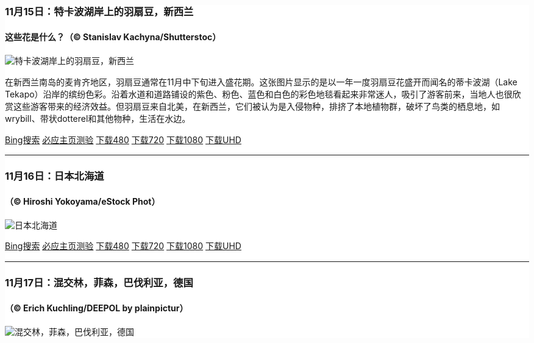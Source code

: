### 11月15日：特卡波湖岸上的羽扇豆，新西兰
#### 这些花是什么？（© Stanislav Kachyna/Shutterstoc）

![特卡波湖岸上的羽扇豆，新西兰](https://cn.bing.com/th?id=OHR.LupineNZ_ZH-CN0613960648_800x480.jpg&rf=LaDigue_800x480.jpg "特卡波湖岸上的羽扇豆，新西兰")

在新西兰南岛的麦肯齐地区，羽扇豆通常在11月中下旬进入盛花期。这张图片显示的是以一年一度羽扇豆花盛开而闻名的蒂卡波湖（Lake Tekapo）沿岸的缤纷色彩。沿着水道和道路铺设的紫色、粉色、蓝色和白色的彩色地毯看起来非常迷人，吸引了游客前来，当地人也很欣赏这些游客带来的经济效益。但羽扇豆来自北美，在新西兰，它们被认为是入侵物种，排挤了本地植物群，破坏了鸟类的栖息地，如wrybill、带状dotterel和其他物种，生活在水边。



[Bing搜索](https://cn.bing.com/search?q=%E8%BF%99%E4%BA%9B%E8%8A%B1%E6%98%AF%E4%BB%80%E4%B9%88%EF%BC%9F&form=hpcapt&filters=HpDate:"20201114_1600" "必应今日图片 2020 11月 15")
[必应主页测验](https://cn.bing.comsearch?q=Bing+homepage+quiz&filters=WQOskey:"HPQuiz_20201115_LupineNZ"&FORM=HPQUIZ "必应主页测验 2020 11月 15")
[下载480](https://cn.bing.com/th?id=OHR.LupineNZ_ZH-CN0613960648_800x480.jpg&rf=LaDigue_800x480.jpg "这些花是什么？")
[下载720](https://cn.bing.com/th?id=OHR.LupineNZ_ZH-CN0613960648_1280x720.jpg&rf=LaDigue_1280x720.jpg "这些花是什么？")
[下载1080](https://cn.bing.com/th?id=OHR.LupineNZ_ZH-CN0613960648_1920x1080.jpg&rf=LaDigue_1920x1080.jpg "这些花是什么？")
[下载UHD](https://cn.bing.com/th?id=OHR.LupineNZ_ZH-CN0613960648_UHD.jpg&rf=LaDigue_UHD.jpg "这些花是什么？")

---
### 11月16日：日本北海道
#### （© Hiroshi Yokoyama/eStock Phot）

![日本北海道](https://cn.bing.com/th?id=OHR.HokkaidoShida_ZH-CN0103354943_800x480.jpg&rf=LaDigue_800x480.jpg "日本北海道")





[Bing搜索](https://cn.bing.com "必应今日图片 2020 11月 16")
[必应主页测验](https://cn.bing.comsearch?q=Bing+homepage+quiz&filters=WQOskey:"HPQuiz_20201116_HokkaidoShida"&FORM=HPQUIZ "必应主页测验 2020 11月 16")
[下载480](https://cn.bing.com/th?id=OHR.HokkaidoShida_ZH-CN0103354943_800x480.jpg&rf=LaDigue_800x480.jpg "")
[下载720](https://cn.bing.com/th?id=OHR.HokkaidoShida_ZH-CN0103354943_1280x720.jpg&rf=LaDigue_1280x720.jpg "")
[下载1080](https://cn.bing.com/th?id=OHR.HokkaidoShida_ZH-CN0103354943_1920x1080.jpg&rf=LaDigue_1920x1080.jpg "")
[下载UHD](https://cn.bing.com/th?id=OHR.HokkaidoShida_ZH-CN0103354943_UHD.jpg&rf=LaDigue_UHD.jpg "")

---
### 11月17日：混交林，菲森，巴伐利亚，德国
#### （© Erich Kuchling/DEEPOL by plainpictur）

![混交林，菲森，巴伐利亚，德国](https://cn.bing.com/th?id=OHR.MischwaldFuessen_ROW2474656135_800x480.jpg&rf=LaDigue_800x480.jpg "混交林，菲森，巴伐利亚，德国")


